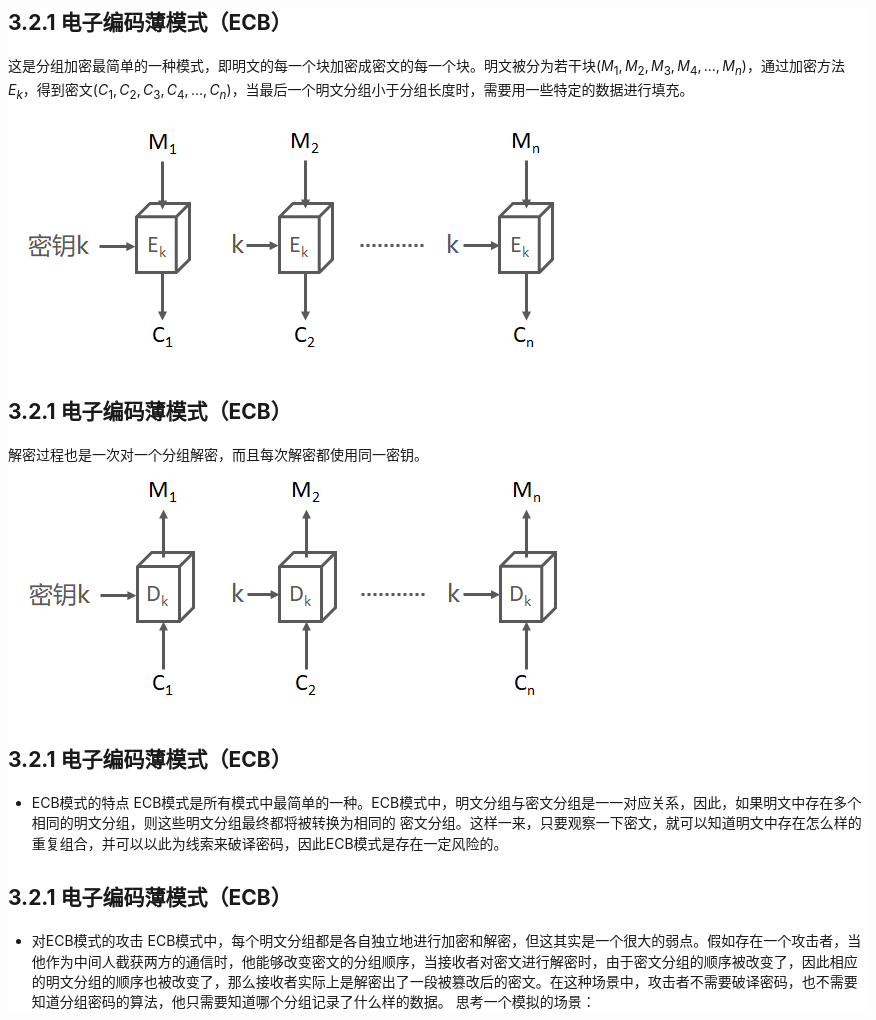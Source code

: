 
## 3.2.1 电子编码薄模式（ECB）
这是分组加密最简单的一种模式，即明文的每一个块加密成密文的每一个块。明文被分为若干块$(M_1,M_2,M_3,M_4, … ,M_n)$，通过加密方法$E_k$，得到密文$(C_1,C_2,C_3,C_4,…,C_n)$，当最后一个明文分组小于分组长度时，需要用一些特定的数据进行填充。

![](files/3-2-1.png)


## 3.2.1 电子编码薄模式（ECB）
解密过程也是一次对一个分组解密，而且每次解密都使用同一密钥。
![](files/3-2-1-2.png)


## 3.2.1 电子编码薄模式（ECB）
- ECB模式的特点
ECB模式是所有模式中最简单的一种。ECB模式中，明文分组与密文分组是一一对应关系，因此，如果明文中存在多个相同的明文分组，则这些明文分组最终都将被转换为相同的 密文分组。这样一来，只要观察一下密文，就可以知道明文中存在怎么样的重复组合，并可以以此为线索来破译密码，因此ECB模式是存在一定风险的。


## 3.2.1 电子编码薄模式（ECB）
- 对ECB模式的攻击
ECB模式中，每个明文分组都是各自独立地进行加密和解密，但这其实是一个很大的弱点。假如存在一个攻击者，当他作为中间人截获两方的通信时，他能够改变密文的分组顺序，当接收者对密文进行解密时，由于密文分组的顺序被改变了，因此相应的明文分组的顺序也被改变了，那么接收者实际上是解密出了一段被篡改后的密文。在这种场景中，攻击者不需要破译密码，也不需要知道分组密码的算法，他只需要知道哪个分组记录了什么样的数据。
思考一个模拟的场景：
